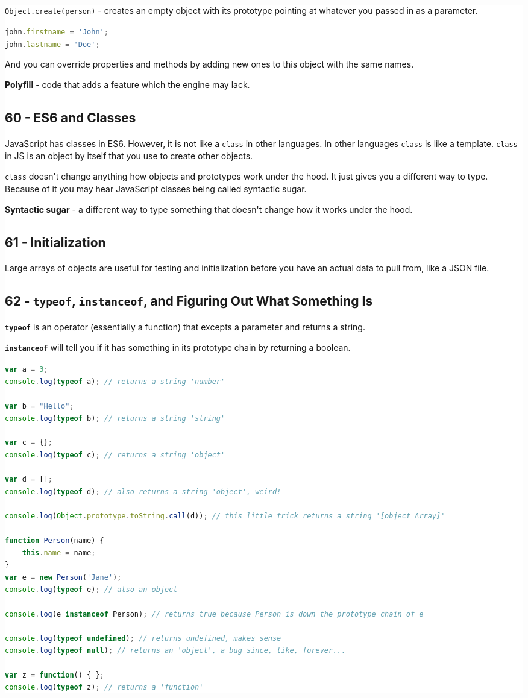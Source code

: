 `Object.create(person)` - creates an empty object with its prototype pointing at whatever you passed in as a parameter.

```javascript
john.firstname = 'John';
john.lastname = 'Doe';
```

And you can override properties and methods by adding new ones to this object with the same names.

**Polyfill** - code that adds a feature which the engine may lack.

## 60 - ES6 and Classes
JavaScript has classes in ES6. However, it is not like a `class` in other languages. In other languages `class` is like a template. `class` in JS is an object by itself that you use to create other objects.

`class` doesn't change anything how objects and prototypes work under the hood. It just gives you a different way to type. Because of it you may hear JavaScript classes being called syntactic sugar.

**Syntactic sugar** - a different way to type something that doesn't change how it works under the hood.

## 61 - Initialization
Large arrays of objects are useful for testing and initialization before you have an actual data to pull from, like a JSON file.

## 62 - `typeof`, `instanceof`, and Figuring Out What Something Is
**`typeof`** is an operator (essentially a function) that excepts a parameter and returns a string.

**`instanceof`** will tell you if it has something in its prototype chain by returning a boolean.

```javascript
var a = 3;
console.log(typeof a); // returns a string 'number'

var b = "Hello";
console.log(typeof b); // returns a string 'string'

var c = {};
console.log(typeof c); // returns a string 'object'

var d = [];
console.log(typeof d); // also returns a string 'object', weird!

console.log(Object.prototype.toString.call(d)); // this little trick returns a string '[object Array]'

function Person(name) {
    this.name = name;
}
var e = new Person('Jane');
console.log(typeof e); // also an object

console.log(e instanceof Person); // returns true because Person is down the prototype chain of e

console.log(typeof undefined); // returns undefined, makes sense
console.log(typeof null); // returns an 'object', a bug since, like, forever... 

var z = function() { };
console.log(typeof z); // returns a 'function'
```
